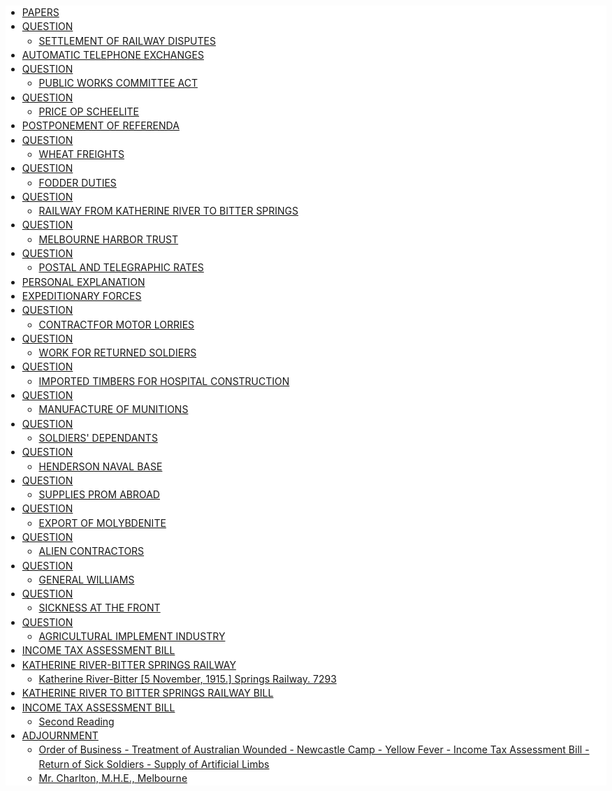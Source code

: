 
* [PAPERS](#debate-0)
* [QUESTION](#debate-1)
    * [SETTLEMENT OF RAILWAY DISPUTES](#subdebate-1-0)
* [AUTOMATIC TELEPHONE EXCHANGES](#debate-2)
* [QUESTION](#debate-3)
    * [PUBLIC WORKS COMMITTEE ACT](#subdebate-3-0)
* [QUESTION](#debate-4)
    * [PRICE OP SCHEELITE](#subdebate-4-0)
* [POSTPONEMENT OF REFERENDA](#debate-5)
* [QUESTION](#debate-6)
    * [WHEAT FREIGHTS](#subdebate-6-0)
* [QUESTION](#debate-7)
    * [FODDER DUTIES](#subdebate-7-0)
* [QUESTION](#debate-8)
    * [RAILWAY FROM KATHERINE RIVER TO BITTER SPRINGS](#subdebate-8-0)
* [QUESTION](#debate-9)
    * [MELBOURNE HARBOR TRUST](#subdebate-9-0)
* [QUESTION](#debate-10)
    * [POSTAL AND TELEGRAPHIC RATES](#subdebate-10-0)
* [PERSONAL EXPLANATION](#debate-11)
* [EXPEDITIONARY FORCES](#debate-12)
* [QUESTION](#debate-13)
    * [CONTRACTFOR MOTOR LORRIES](#subdebate-13-0)
* [QUESTION](#debate-14)
    * [WORK FOR RETURNED SOLDIERS](#subdebate-14-0)
* [QUESTION](#debate-15)
    * [IMPORTED TIMBERS FOR HOSPITAL CONSTRUCTION](#subdebate-15-0)
* [QUESTION](#debate-16)
    * [MANUFACTURE OF MUNITIONS](#subdebate-16-0)
* [QUESTION](#debate-17)
    * [SOLDIERS' DEPENDANTS](#subdebate-17-0)
* [QUESTION](#debate-18)
    * [HENDERSON NAVAL BASE](#subdebate-18-0)
* [QUESTION](#debate-19)
    * [SUPPLIES PROM ABROAD](#subdebate-19-0)
* [QUESTION](#debate-20)
    * [EXPORT OF MOLYBDENITE](#subdebate-20-0)
* [QUESTION](#debate-21)
    * [ALIEN CONTRACTORS](#subdebate-21-0)
* [QUESTION](#debate-22)
    * [GENERAL WILLIAMS](#subdebate-22-0)
* [QUESTION](#debate-23)
    * [SICKNESS AT THE FRONT](#subdebate-23-0)
* [QUESTION](#debate-24)
    * [AGRICULTURAL IMPLEMENT INDUSTRY](#subdebate-24-0)
* [INCOME TAX ASSESSMENT BILL](#debate-25)
* [KATHERINE RIVER-BITTER SPRINGS RAILWAY](#debate-26)
    * [Katherine River-Bitter [5 November, 1915.] Springs Railway. 7293](#subdebate-26-0)
* [KATHERINE RIVER TO BITTER SPRINGS RAILWAY BILL](#debate-27)
* [INCOME TAX ASSESSMENT BILL](#debate-28)
    * [Second Reading](#subdebate-28-0)
* [ADJOURNMENT](#debate-29)
    * [Order of Business - Treatment of Australian Wounded - Newcastle Camp - Yellow Fever - Income Tax Assessment Bill - Return of Sick Soldiers - Supply of Artificial Limbs](#subdebate-29-0)
    * [Mr. Charlton, M.H.E., Melbourne](#subdebate-29-2)
